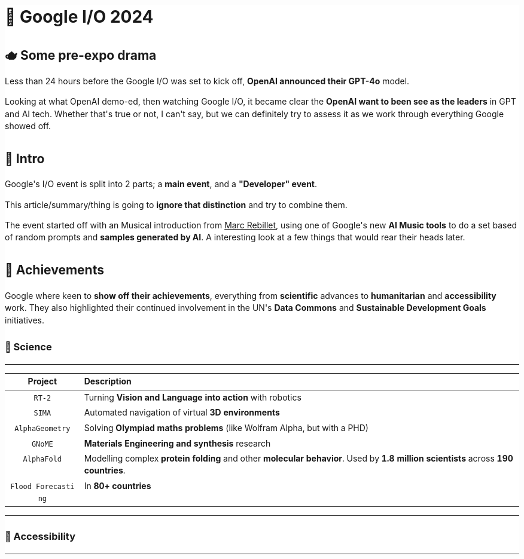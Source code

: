 # 🎤 Google I/O 2024

## 🫖 Some pre-expo drama

Less than 24 hours before the Google I/O was set to kick off, **OpenAI announced their GPT-4o** model.

Looking at what OpenAI demo-ed, then watching Google I/O, it became clear the **OpenAI want to been see as the leaders** in GPT and AI tech. Whether that's true or not, I can't say, but we can definitely try to assess it as we work through everything Google showed off.

## 👋 Intro

Google's I/O event is split into 2 parts; a **main event**, and a **"Developer" event**.

This article/summary/thing is going to **ignore that distinction** and try to combine them.

The event started off with an Musical introduction from [Marc Rebillet](https://www.marcrebillet.com/), using one of Google's new **AI Music tools** to do a set based of random prompts and **samples generated by AI**. A interesting look at a few things that would rear their heads later.

## 🏅 Achievements

Google where keen to **show off their achievements**, everything from **scientific** advances to **humanitarian** and **accessibility** work. They also highlighted their continued involvement in the UN's **Data Commons** and **Sustainable Development Goals** initiatives.

### 🧪 Science

---

|Project|Description|
|:-:|:-|
| `RT-2` |Turning **Vision and Language into action** with robotics|
| `SIMA` |Automated navigation of virtual **3D environments**|
| `AlphaGeometry` |Solving **Olympiad maths problems** (like Wolfram Alpha, but with a PHD)|
| `GNoME` |**Materials Engineering and synthesis** research|
| `AlphaFold` |Modelling complex **protein folding** and other **molecular behavior**. Used by **1.8 million scientists** across **190 countries**.|
|`Flood Forecasting`| In **80+ countries** |

---

### 🦾 Accessibility

---
